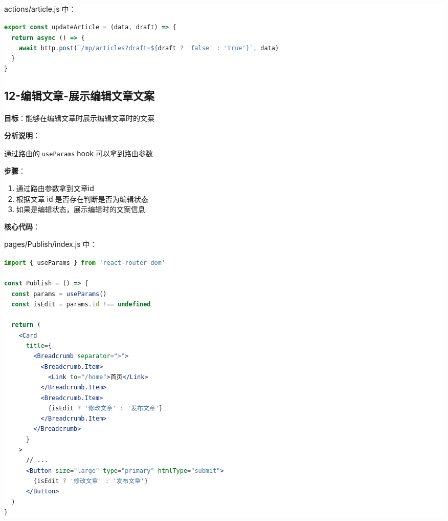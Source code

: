 actions/article.js 中：

```js
export const updateArticle = (data, draft) => {
  return async () => {
    await http.post(`/mp/articles?draft=${draft ? 'false' : 'true'}`, data)
  }
}
```

## 12-编辑文章-展示编辑文章文案

**目标**：能够在编辑文章时展示编辑文章时的文案

**分析说明**：

通过路由的 `useParams` hook 可以拿到路由参数

**步骤**：

1. 通过路由参数拿到文章id
2. 根据文章 id 是否存在判断是否为编辑状态
3. 如果是编辑状态，展示编辑时的文案信息

**核心代码**：

pages/Publish/index.js 中：

```jsx
import { useParams } from 'react-router-dom'

const Publish = () => {
  const params = useParams()
  const isEdit = params.id !== undefined

  return (
    <Card
      title={
        <Breadcrumb separator=">">
          <Breadcrumb.Item>
            <Link to="/home">首页</Link>
          </Breadcrumb.Item>
          <Breadcrumb.Item>
            {isEdit ? '修改文章' : '发布文章'}
          </Breadcrumb.Item>
        </Breadcrumb>
      }
    >
      // ...
      <Button size="large" type="primary" htmlType="submit">
        {isEdit ? '修改文章' : '发布文章'}
      </Button>
  )
}
```
